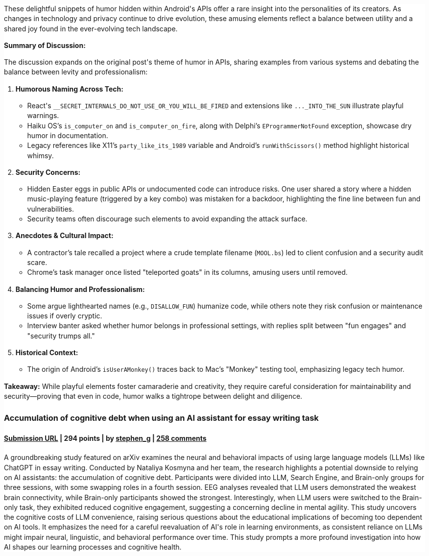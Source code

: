 These delightful snippets of humor hidden within Android's APIs offer a rare insight into the personalities of its creators. As changes in technology and privacy continue to drive evolution, these amusing elements reflect a balance between utility and a shared joy found in the ever-evolving tech landscape.

**Summary of Discussion:**

The discussion expands on the original post's theme of humor in APIs, sharing examples from various systems and debating the balance between levity and professionalism:

1. **Humorous Naming Across Tech:**  
   - React's `__SECRET_INTERNALS_DO_NOT_USE_OR_YOU_WILL_BE_FIRED` and extensions like `..._INTO_THE_SUN` illustrate playful warnings.  
   - Haiku OS’s `is_computer_on` and `is_computer_on_fire`, along with Delphi’s `EProgrammerNotFound` exception, showcase dry humor in documentation.  
   - Legacy references like X11’s `party_like_its_1989` variable and Android’s `runWithScissors()` method highlight historical whimsy.  

2. **Security Concerns:**  
   - Hidden Easter eggs in public APIs or undocumented code can introduce risks. One user shared a story where a hidden music-playing feature (triggered by a key combo) was mistaken for a backdoor, highlighting the fine line between fun and vulnerabilities.  
   - Security teams often discourage such elements to avoid expanding the attack surface.  

3. **Anecdotes & Cultural Impact:**  
   - A contractor’s tale recalled a project where a crude template filename (`MOOL.bs`) led to client confusion and a security audit scare.  
   - Chrome’s task manager once listed "teleported goats" in its columns, amusing users until removed.  

4. **Balancing Humor and Professionalism:**  
   - Some argue lighthearted names (e.g., `DISALLOW_FUN`) humanize code, while others note they risk confusion or maintenance issues if overly cryptic.  
   - Interview banter asked whether humor belongs in professional settings, with replies split between "fun engages" and "security trumps all."  

5. **Historical Context:**  
   - The origin of Android’s `isUserAMonkey()` traces back to Mac’s "Monkey" testing tool, emphasizing legacy tech humor.  

**Takeaway:** While playful elements foster camaraderie and creativity, they require careful consideration for maintainability and security—proving that even in code, humor walks a tightrope between delight and diligence.

### Accumulation of cognitive debt when using an AI assistant for essay writing task

#### [Submission URL](https://arxiv.org/abs/2506.08872) | 294 points | by [stephen_g](https://news.ycombinator.com/user?id=stephen_g) | [258 comments](https://news.ycombinator.com/item?id=44286277)

A groundbreaking study featured on arXiv examines the neural and behavioral impacts of using large language models (LLMs) like ChatGPT in essay writing. Conducted by Nataliya Kosmyna and her team, the research highlights a potential downside to relying on AI assistants: the accumulation of cognitive debt. Participants were divided into LLM, Search Engine, and Brain-only groups for three sessions, with some swapping roles in a fourth session. EEG analyses revealed that LLM users demonstrated the weakest brain connectivity, while Brain-only participants showed the strongest. Interestingly, when LLM users were switched to the Brain-only task, they exhibited reduced cognitive engagement, suggesting a concerning decline in mental agility. This study uncovers the cognitive costs of LLM convenience, raising serious questions about the educational implications of becoming too dependent on AI tools. It emphasizes the need for a careful reevaluation of AI's role in learning environments, as consistent reliance on LLMs might impair neural, linguistic, and behavioral performance over time. This study prompts a more profound investigation into how AI shapes our learning processes and cognitive health.
